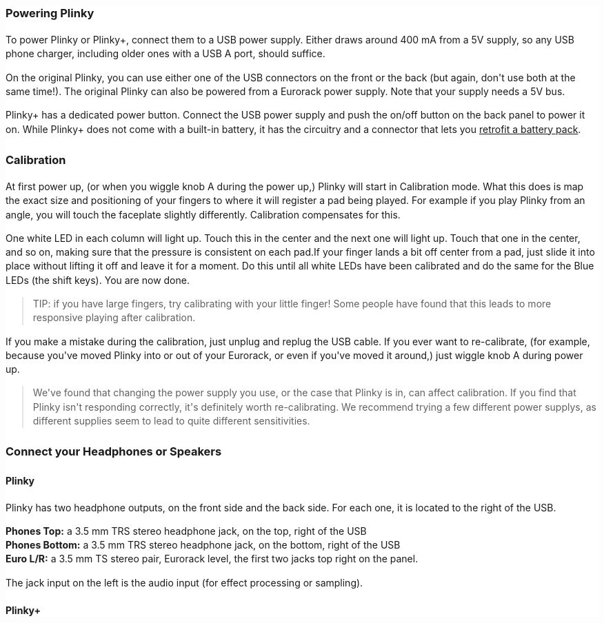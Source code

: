 ### Powering Plinky

To power Plinky or Plinky+, connect them to a USB power supply. Either draws around 400 mA from a 5V supply, so any USB phone charger, including older ones with a USB A port, should suffice. 

On the original Plinky, you can use either one of the USB connectors on the front or the back (but again, don't use both at the same time!). The original Plinky can also be powered from a Eurorack power supply. Note that your supply needs a 5V bus. 

Plinky+ has a dedicated power button. Connect the USB power supply and push the on/off button on the back panel to power it on. While Plinky+ does not come with a built-in battery, it has the circuitry and a connector that lets you [retrofit a battery pack](../docs/build-guide-plus#installing-a-battery-pack).


### Calibration
At first power up, (or when you wiggle knob A during the power up,) Plinky will start in Calibration mode. What this does is map the exact size and positioning of your fingers to where it will register a pad being played. For example if you play Plinky from an angle, you will touch the faceplate slightly differently. Calibration compensates for this. 

One white LED in each column will light up. Touch this in the center and the next one will light up. Touch that one in the center, and so on, making sure that the pressure is consistent on each pad.If your finger lands a bit off center from a pad, just slide it into place without lifting it off and leave it for a moment. Do this until all white LEDs have been calibrated and do the same for the Blue LEDs (the shift keys). You are now done.

> TIP: if you have large fingers, try calibrating with your little finger! Some people have found that this leads to more responsive playing after calibration.

If you make a mistake during the calibration, just unplug and replug the USB cable. If you ever want to re-calibrate, (for example, because you've moved Plinky into or out of your Eurorack, or even if you've moved it around,) just wiggle knob A during power up. 

> We've found that changing the power supply you use, or the case that Plinky is in, can affect calibration. If you find that Plinky isn't responding correctly, it's definitely worth re-calibrating. We recommend trying a few different power supplys, as different supplies seem to lead to quite different sensitivities.


### Connect your Headphones or Speakers

#### Plinky

Plinky has two headphone outputs, on the front side and the back side. For each one, it is located to the right of the USB.  

**Phones Top:**     a 3.5 mm TRS stereo headphone jack, on the top, right of the USB
</br>**Phones Bottom:**     a 3.5 mm TRS stereo headphone jack, on the bottom, right of the USB
</br>**Euro L/R:**   a 3.5 mm TS stereo pair, Eurorack level, the first two jacks top right on the panel.

The jack input on the left is the audio input (for effect processing or sampling).

#### Plinky+
